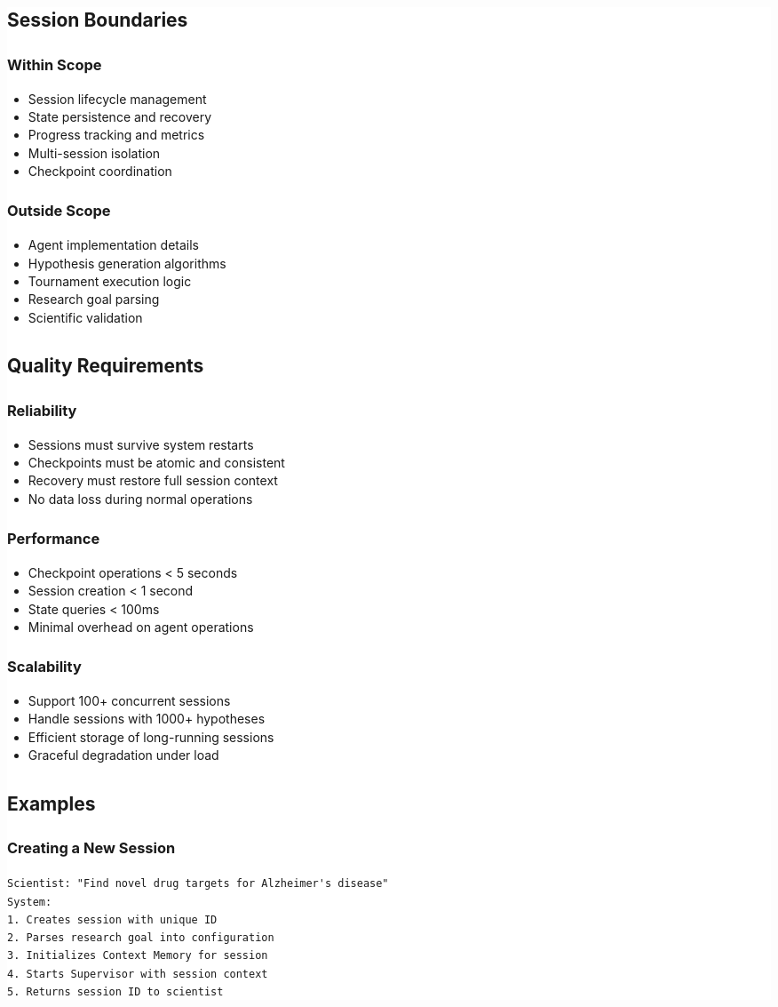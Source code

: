 ## Session Boundaries

### Within Scope
- Session lifecycle management
- State persistence and recovery
- Progress tracking and metrics
- Multi-session isolation
- Checkpoint coordination

### Outside Scope
- Agent implementation details
- Hypothesis generation algorithms
- Tournament execution logic
- Research goal parsing
- Scientific validation

## Quality Requirements

### Reliability
- Sessions must survive system restarts
- Checkpoints must be atomic and consistent
- Recovery must restore full session context
- No data loss during normal operations

### Performance
- Checkpoint operations < 5 seconds
- Session creation < 1 second
- State queries < 100ms
- Minimal overhead on agent operations

### Scalability
- Support 100+ concurrent sessions
- Handle sessions with 1000+ hypotheses
- Efficient storage of long-running sessions
- Graceful degradation under load

## Examples

### Creating a New Session
```
Scientist: "Find novel drug targets for Alzheimer's disease"
System:
1. Creates session with unique ID
2. Parses research goal into configuration
3. Initializes Context Memory for session
4. Starts Supervisor with session context
5. Returns session ID to scientist
```

